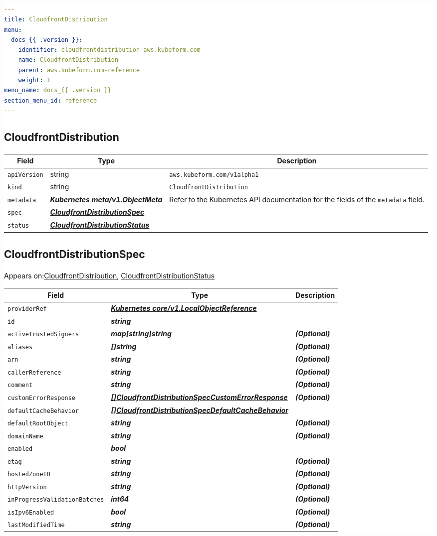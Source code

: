```yaml
---
title: CloudfrontDistribution
menu:
  docs_{{ .version }}:
    identifier: cloudfrontdistribution-aws.kubeform.com
    name: CloudfrontDistribution
    parent: aws.kubeform.com-reference
    weight: 1
menu_name: docs_{{ .version }}
section_menu_id: reference
---
```


## CloudfrontDistribution
| Field | Type | Description |
| ------ | ----- | ----------- |
| `apiVersion` | string | `aws.kubeform.com/v1alpha1` |
|    `kind` | string | `CloudfrontDistribution` |
| `metadata` | ***[Kubernetes meta/v1.ObjectMeta](https://v1-18.docs.kubernetes.io/docs/reference/generated/kubernetes-api/v1.18/#objectmeta-v1-meta)***|Refer to the Kubernetes API documentation for the fields of the `metadata` field.|
| `spec` | ***[CloudfrontDistributionSpec](#cloudfrontdistributionspec)***||
| `status` | ***[CloudfrontDistributionStatus](#cloudfrontdistributionstatus)***||
## CloudfrontDistributionSpec

Appears on:[CloudfrontDistribution](#cloudfrontdistribution), [CloudfrontDistributionStatus](#cloudfrontdistributionstatus)

| Field | Type | Description |
| ------ | ----- | ----------- |
| `providerRef` | ***[Kubernetes core/v1.LocalObjectReference](https://v1-18.docs.kubernetes.io/docs/reference/generated/kubernetes-api/v1.18/#localobjectreference-v1-core)***||
| `id` | ***string***||
| `activeTrustedSigners` | ***map[string]string***| ***(Optional)*** |
| `aliases` | ***[]string***| ***(Optional)*** |
| `arn` | ***string***| ***(Optional)*** |
| `callerReference` | ***string***| ***(Optional)*** |
| `comment` | ***string***| ***(Optional)*** |
| `customErrorResponse` | ***[[]CloudfrontDistributionSpecCustomErrorResponse](#cloudfrontdistributionspeccustomerrorresponse)***| ***(Optional)*** |
| `defaultCacheBehavior` | ***[[]CloudfrontDistributionSpecDefaultCacheBehavior](#cloudfrontdistributionspecdefaultcachebehavior)***||
| `defaultRootObject` | ***string***| ***(Optional)*** |
| `domainName` | ***string***| ***(Optional)*** |
| `enabled` | ***bool***||
| `etag` | ***string***| ***(Optional)*** |
| `hostedZoneID` | ***string***| ***(Optional)*** |
| `httpVersion` | ***string***| ***(Optional)*** |
| `inProgressValidationBatches` | ***int64***| ***(Optional)*** |
| `isIpv6Enabled` | ***bool***| ***(Optional)*** |
| `lastModifiedTime` | ***string***| ***(Optional)*** |